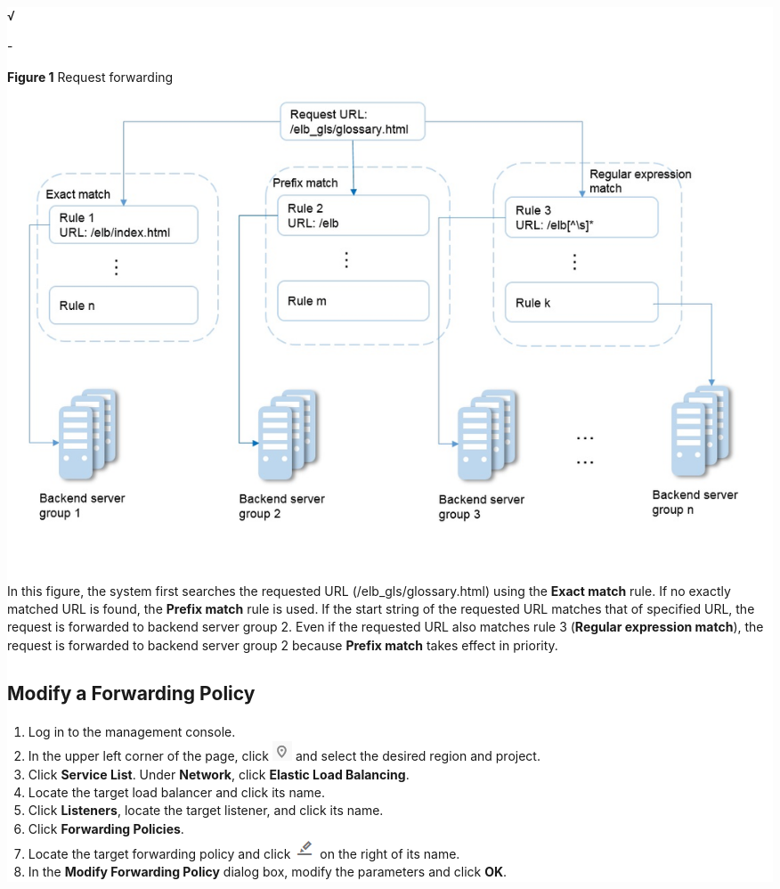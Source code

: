 <td class="cellrowborder" valign="top" headers="mcps1.2.7.1.3 "><p id="p489714312592"><a name="p489714312592"></a><a name="p489714312592"></a>√</p>
</td>
<td class="cellrowborder" valign="top" headers="mcps1.2.7.1.3 "><p id="p10897731155915"><a name="p10897731155915"></a><a name="p10897731155915"></a>-</p>
</td>
</tr>
</tbody>
</table>

**Figure  1**  Request forwarding<a name="fig87121434403"></a>  
![](figures/request-forwarding.jpg "request-forwarding")

In this figure, the system first searches the requested URL \(/elb\_gls/glossary.html\) using the  **Exact match**  rule. If no exactly matched URL is found, the  **Prefix match**  rule is used. If the start string of the requested URL matches that of specified URL, the request is forwarded to backend server group 2. Even if the requested URL also matches rule 3 \(**Regular expression match**\), the request is forwarded to backend server group 2 because  **Prefix match**  takes effect in priority.

## Modify a Forwarding Policy<a name="section0239201242216"></a>

1.  Log in to the management console.
2.  In the upper left corner of the page, click  ![](figures/icon-region.png)  and select the desired region and project.
3.  Click  **Service List**. Under  **Network**, click  **Elastic Load Balancing**.
4.  Locate the target load balancer and click its name.
5.  Click  **Listeners**, locate the target listener, and click its name.
6.  Click  **Forwarding Policies**. 
7.  Locate the target forwarding policy and click  ![](figures/icon-edit-7.png)  on the right of its name.
8.  In the  **Modify Forwarding Policy**  dialog box, modify the parameters and click  **OK**.
